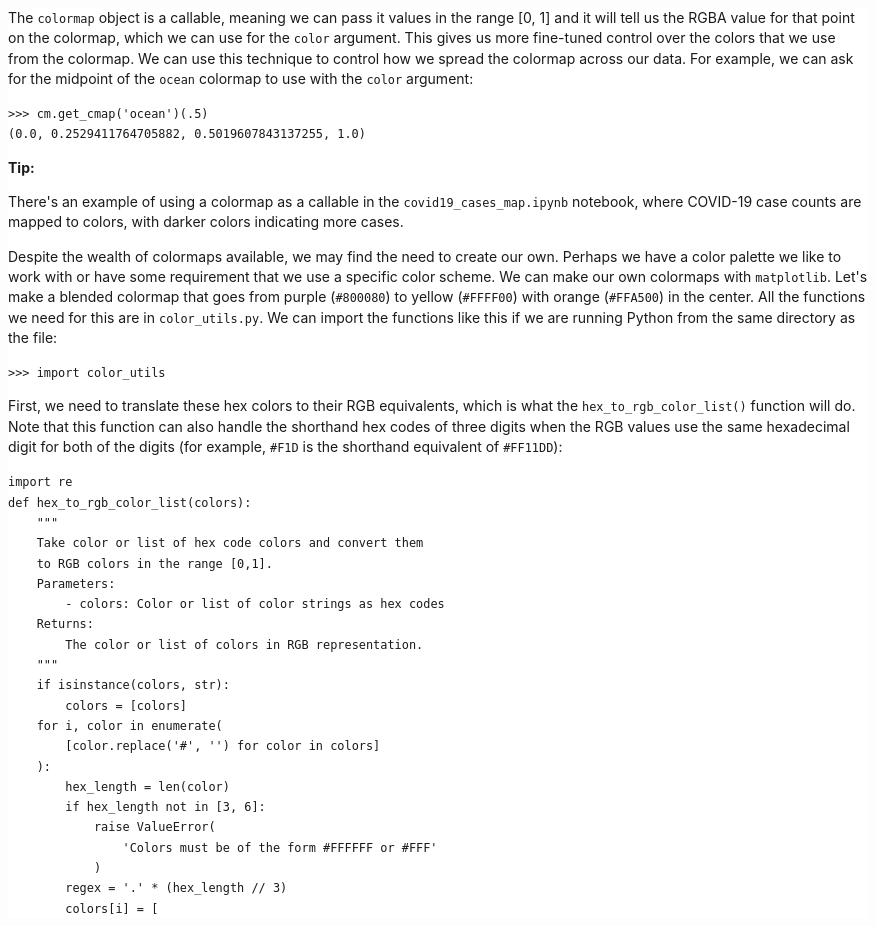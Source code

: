 

The `colormap` object is a callable, meaning we can pass it
values in the range \[0, 1\] and it will tell us the RGBA value for that
point on the colormap, which we can use for the `color`
argument. This gives us more fine-tuned control over the colors that we
use from the colormap. We can use this technique to control how we
spread the colormap across our data. For example, we can ask for the
midpoint of the `ocean` colormap to use with the
`color` argument:

```
>>> cm.get_cmap('ocean')(.5)
(0.0, 0.2529411764705882, 0.5019607843137255, 1.0)
```


**Tip:** 

There\'s an example of using a colormap as a callable in the
`covid19_cases_map.ipynb` notebook, where COVID-19 case counts
are mapped to colors, with darker colors indicating more cases.

Despite the wealth of colormaps available, we may find the need to
create our own. Perhaps we have a color palette we like to work with or
have some requirement that we use a specific color scheme. We can make
our own colormaps with `matplotlib`. Let\'s make a blended
colormap that goes from purple (`#800080`) to yellow
(`#FFFF00`) with orange (`#FFA500`) in the center.
All the functions we need for this are in `color_utils.py`. We
can import the functions like this if we are running Python from the
same directory as the file:

```
>>> import color_utils
```


First, we need to translate these hex colors to
their RGB equivalents, which is what the
`hex_to_rgb_color_list()` function will do. Note that this
function can also handle the shorthand hex codes of three digits when
the RGB values use the same hexadecimal digit for both of the digits
(for example, `#F1D` is the shorthand equivalent of
`#FF11DD`):

```
import re
def hex_to_rgb_color_list(colors):
    """
    Take color or list of hex code colors and convert them 
    to RGB colors in the range [0,1].
    Parameters:
        - colors: Color or list of color strings as hex codes
    Returns:
        The color or list of colors in RGB representation.
    """
    if isinstance(colors, str):
        colors = [colors]
    for i, color in enumerate(
        [color.replace('#', '') for color in colors]
    ):
        hex_length = len(color)
        if hex_length not in [3, 6]:
            raise ValueError(
                'Colors must be of the form #FFFFFF or #FFF'
            )
        regex = '.' * (hex_length // 3)
        colors[i] = [
```